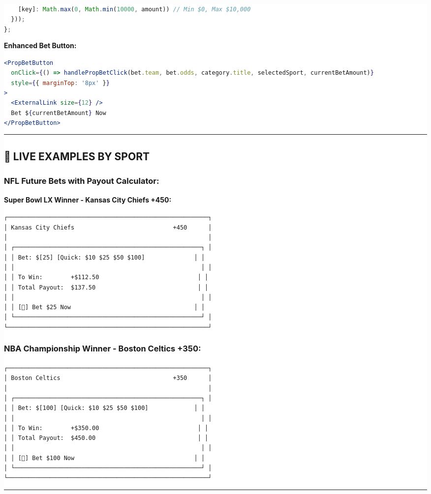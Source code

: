 ```javascript
    [key]: Math.max(0, Math.min(10000, amount)) // Min $0, Max $10,000
  }));
};
```

**Enhanced Bet Button:**
```jsx
<PropBetButton 
  onClick={() => handlePropBetClick(bet.team, bet.odds, category.title, selectedSport, currentBetAmount)}
  style={{ marginTop: '8px' }}
>
  <ExternalLink size={12} />
  Bet ${currentBetAmount} Now
</PropBetButton>
```

---

## 🏈 **LIVE EXAMPLES BY SPORT**

### **NFL Future Bets with Payout Calculator:**

**Super Bowl LX Winner - Kansas City Chiefs +450:**
```
┌─────────────────────────────────────────────────────────┐
│ Kansas City Chiefs                            +450      │
│                                                         │
│ ┌─────────────────────────────────────────────────────┐ │
│ │ Bet: $[25] [Quick: $10 $25 $50 $100]              │ │
│ │                                                     │ │
│ │ To Win:        +$112.50                            │ │
│ │ Total Payout:  $137.50                             │ │
│ │                                                     │ │
│ │ [🔗] Bet $25 Now                                   │ │
│ └─────────────────────────────────────────────────────┘ │
└─────────────────────────────────────────────────────────┘
```

### **NBA Championship Winner - Boston Celtics +350:**
```
┌─────────────────────────────────────────────────────────┐
│ Boston Celtics                                +350      │
│                                                         │
│ ┌─────────────────────────────────────────────────────┐ │
│ │ Bet: $[100] [Quick: $10 $25 $50 $100]             │ │
│ │                                                     │ │
│ │ To Win:        +$350.00                            │ │
│ │ Total Payout:  $450.00                             │ │
│ │                                                     │ │
│ │ [🔗] Bet $100 Now                                  │ │
│ └─────────────────────────────────────────────────────┘ │
└─────────────────────────────────────────────────────────┘
```

---